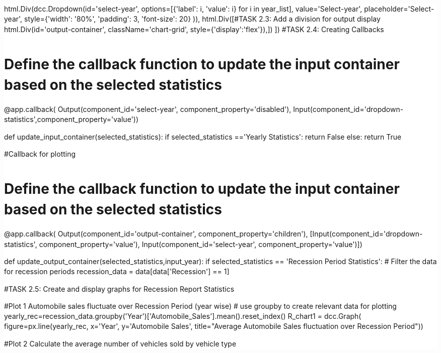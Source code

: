 html.Div(dcc.Dropdown(id='select-year',
                options=[{'label': i, 'value': i} for i in year_list],
            value='Select-year',
            placeholder='Select-year',
            style={'width': '80%', 'padding': 3, 'font-size': 20}
        )),
html.Div([#TASK 2.3: Add a division for output display
html.Div(id='output-container', className='chart-grid', style={'display':'flex'}),])
])
#TASK 2.4: Creating Callbacks
# Define the callback function to update the input container based on the selected statistics
@app.callback(
    Output(component_id='select-year', component_property='disabled'),
    Input(component_id='dropdown-statistics',component_property='value'))

def update_input_container(selected_statistics):
    if selected_statistics =='Yearly Statistics': 
        return False
    else: 
        return True

#Callback for plotting
# Define the callback function to update the input container based on the selected statistics
@app.callback(
    Output(component_id='output-container', component_property='children'),
    [Input(component_id='dropdown-statistics', component_property='value'), 
    Input(component_id='select-year', component_property='value')])

def update_output_container(selected_statistics,input_year):
    if selected_statistics == 'Recession Period Statistics':
        # Filter the data for recession periods
        recession_data = data[data['Recession'] == 1]
        
#TASK 2.5: Create and display graphs for Recession Report Statistics

#Plot 1 Automobile sales fluctuate over Recession Period (year wise)
        # use groupby to create relevant data for plotting
        yearly_rec=recession_data.groupby('Year')['Automobile_Sales'].mean().reset_index()
        R_chart1 = dcc.Graph(
            figure=px.line(yearly_rec, 
                x='Year',
                y='Automobile Sales',
                title="Average Automobile Sales fluctuation over Recession Period"))

#Plot 2 Calculate the average number of vehicles sold by vehicle type       
        